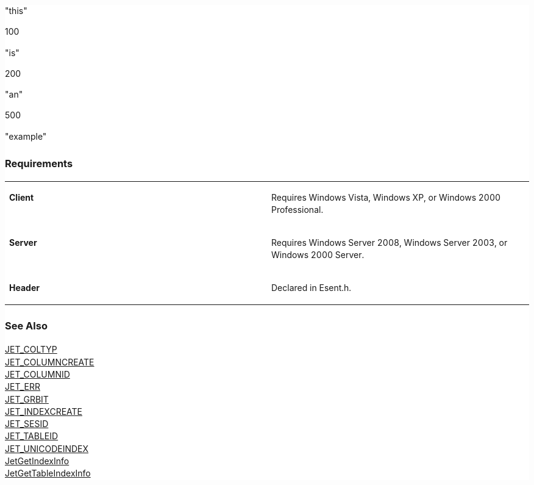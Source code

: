 <td><p>&quot;this&quot;</p></td>
</tr>
<tr class="even">
<td><p>100</p></td>
<td><p>&quot;is&quot;</p></td>
</tr>
<tr class="odd">
<td><p>200</p></td>
<td><p>&quot;an&quot;</p></td>
</tr>
<tr class="even">
<td><p>500</p></td>
<td><p>&quot;example&quot;</p></td>
</tr>
</tbody>
</table>


### Requirements

<table>
<colgroup>
<col style="width: 50%" />
<col style="width: 50%" />
</colgroup>
<tbody>
<tr class="odd">
<td><p><strong>Client</strong></p></td>
<td><p>Requires Windows Vista, Windows XP, or Windows 2000 Professional.</p></td>
</tr>
<tr class="even">
<td><p><strong>Server</strong></p></td>
<td><p>Requires Windows Server 2008, Windows Server 2003, or Windows 2000 Server.</p></td>
</tr>
<tr class="odd">
<td><p><strong>Header</strong></p></td>
<td><p>Declared in Esent.h.</p></td>
</tr>
</tbody>
</table>


### See Also

[JET_COLTYP](gg269213\(v=exchg.10\).md)  
[JET_COLUMNCREATE](gg269252\(v=exchg.10\).md)  
[JET_COLUMNID](gg294104\(v=exchg.10\).md)  
[JET_ERR](gg294092\(v=exchg.10\).md)  
[JET_GRBIT](gg294066\(v=exchg.10\).md)  
[JET_INDEXCREATE](gg269186\(v=exchg.10\).md)  
[JET_SESID](gg269253\(v=exchg.10\).md)  
[JET_TABLEID](gg269182\(v=exchg.10\).md)  
[JET_UNICODEINDEX](gg294097\(v=exchg.10\).md)  
[JetGetIndexInfo](gg294084\(v=exchg.10\).md)  
[JetGetTableIndexInfo](gg294102\(v=exchg.10\).md)

